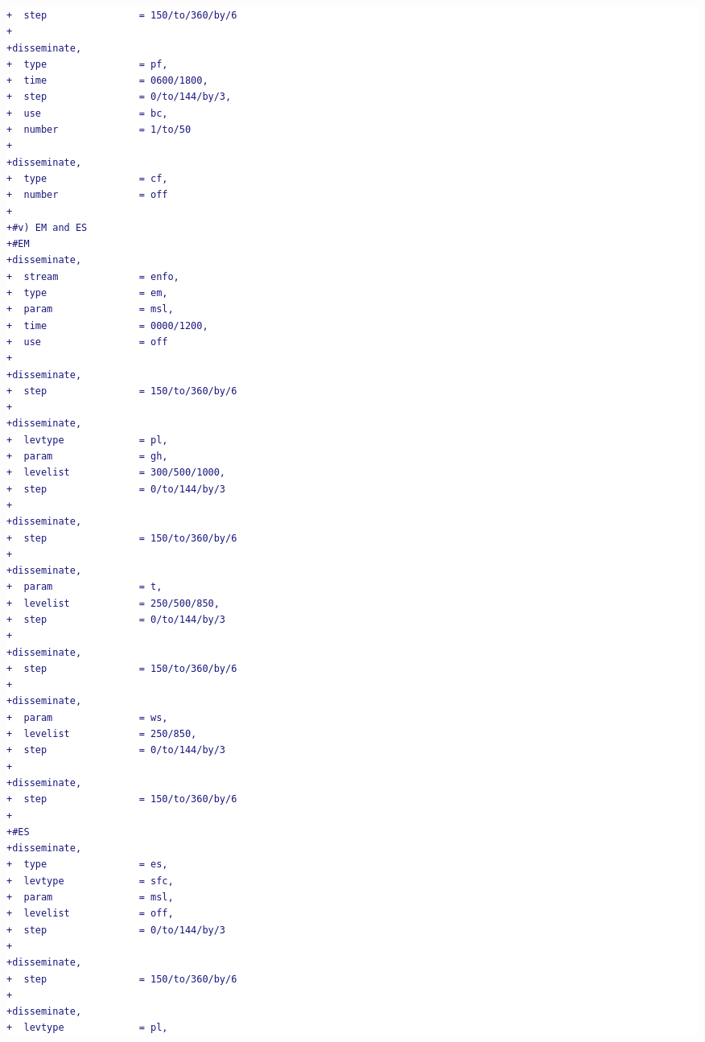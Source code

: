 ```diff
+  step                = 150/to/360/by/6
+
+disseminate,
+  type                = pf,
+  time                = 0600/1800,
+  step                = 0/to/144/by/3,
+  use                 = bc,
+  number              = 1/to/50
+
+disseminate,
+  type                = cf,
+  number              = off
+
+#v) EM and ES
+#EM
+disseminate,
+  stream              = enfo,
+  type                = em,
+  param               = msl,
+  time                = 0000/1200,
+  use                 = off
+
+disseminate,
+  step                = 150/to/360/by/6
+
+disseminate,
+  levtype             = pl,
+  param               = gh,
+  levelist            = 300/500/1000,
+  step                = 0/to/144/by/3
+
+disseminate,
+  step                = 150/to/360/by/6
+
+disseminate,
+  param               = t,
+  levelist            = 250/500/850,
+  step                = 0/to/144/by/3
+
+disseminate,
+  step                = 150/to/360/by/6
+
+disseminate,
+  param               = ws,
+  levelist            = 250/850,
+  step                = 0/to/144/by/3
+
+disseminate,
+  step                = 150/to/360/by/6
+
+#ES
+disseminate,
+  type                = es,
+  levtype             = sfc,
+  param               = msl,
+  levelist            = off,
+  step                = 0/to/144/by/3
+
+disseminate,
+  step                = 150/to/360/by/6
+
+disseminate,
+  levtype             = pl,
```